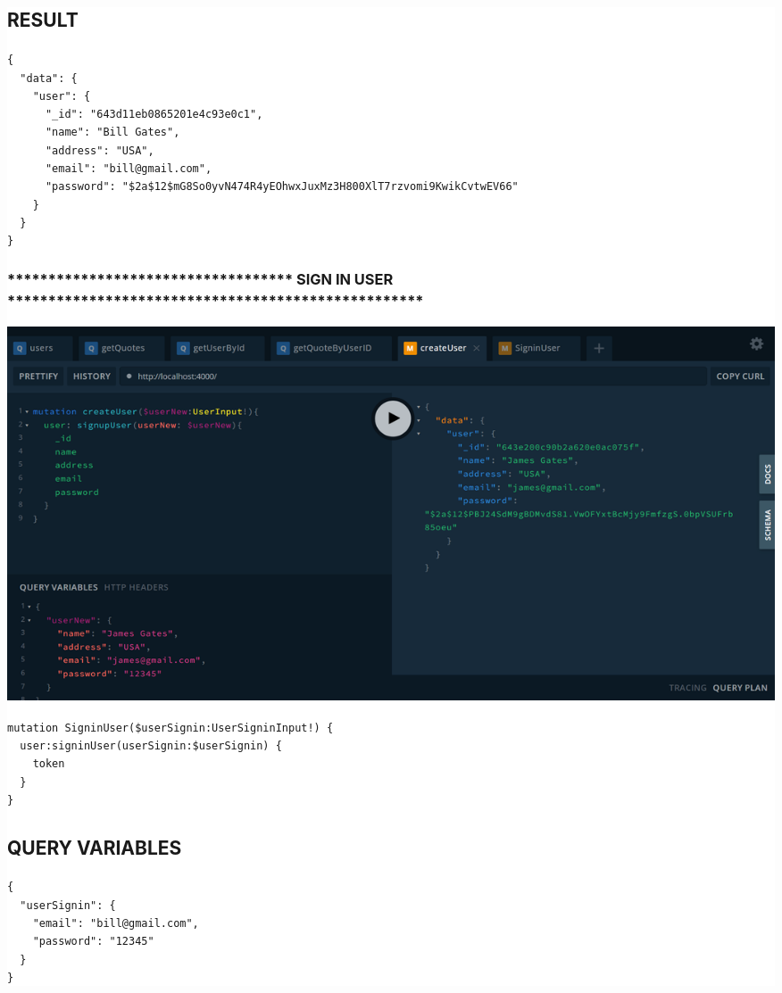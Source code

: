 RESULT
-------------------------------------------------------------
```
{
  "data": {
    "user": {
      "_id": "643d11eb0865201e4c93e0c1",
      "name": "Bill Gates",
      "address": "USA",
      "email": "bill@gmail.com",
      "password": "$2a$12$mG8So0yvN474R4yEOhwxJuxMz3H800XlT7rzvomi9KwikCvtwEV66"
    }
  }
}
```

### *********************************** SIGN IN USER ***************************************************

![Create User](create_user.png)

```
mutation SigninUser($userSignin:UserSigninInput!) {
  user:signinUser(userSignin:$userSignin) {
    token
  }
}
```

QUERY VARIABLES
-------------------------------------------------------------
```
{
  "userSignin": {
    "email": "bill@gmail.com",
    "password": "12345"
  }
}
```

